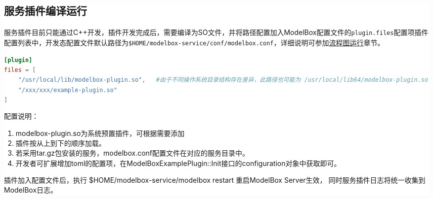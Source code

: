 ## 服务插件编译运行

服务插件目前只能通过C++开发，插件开发完成后，需要编译为SO文件，并将路径配置加入ModelBox配置文件的`plugin.files`配置项插件配置列表中，开发态配置文件默认路径为`$HOME/modelbox-service/conf/modelbox.conf`，详细说明可参加[流程图运行](../../standard-mode/flow-run.md)章节。

```toml
[plugin]
files = [
    "/usr/local/lib/modelbox-plugin.so",   #由于不同操作系统目录结构存在差异，此路径也可能为 /usr/local/lib64/modelbox-plugin.so
    "/xxx/xxx/example-plugin.so"           
]
```

配置说明：

1. modelbox-plugin.so为系统预置插件，可根据需要添加
1. 插件按从上到下的顺序加载。
1. 若采用tar.gz包安装的服务，modelbox.conf配置文件在对应的服务目录中。
1. 开发者可扩展增加toml的配置项，在ModelBoxExamplePlugin::Init接口的configuration对象中获取即可。

插件加入配置文件后，执行 $HOME/modelbox-service/modelbox restart 重启ModelBox Server生效， 同时服务插件日志将统一收集到ModelBox日志。

